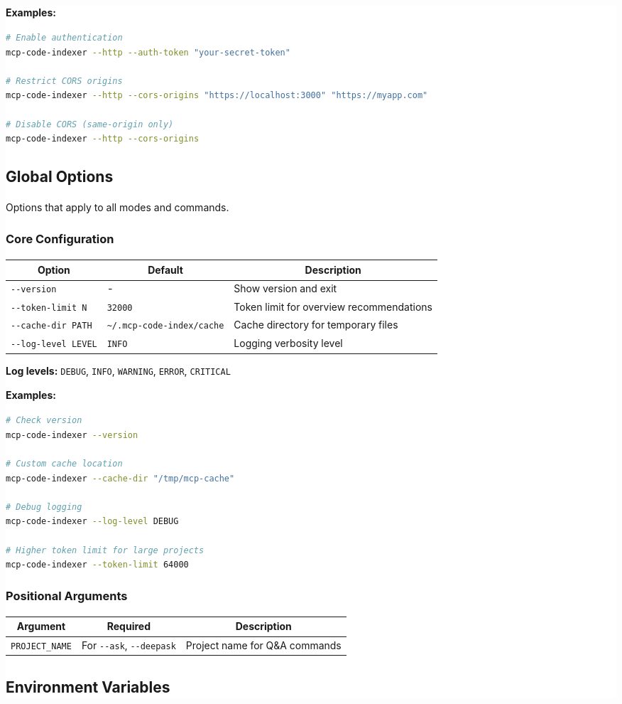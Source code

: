 **Examples:**
```bash
# Enable authentication
mcp-code-indexer --http --auth-token "your-secret-token"

# Restrict CORS origins
mcp-code-indexer --http --cors-origins "https://localhost:3000" "https://myapp.com"

# Disable CORS (same-origin only)
mcp-code-indexer --http --cors-origins
```

## Global Options

Options that apply to all modes and commands.

### Core Configuration

| Option | Default | Description |
|--------|---------|-------------|
| `--version` | - | Show version and exit |
| `--token-limit N` | `32000` | Token limit for overview recommendations |
| `--cache-dir PATH` | `~/.mcp-code-index/cache` | Cache directory for temporary files |
| `--log-level LEVEL` | `INFO` | Logging verbosity level |

**Log levels:** `DEBUG`, `INFO`, `WARNING`, `ERROR`, `CRITICAL`

**Examples:**
```bash
# Check version
mcp-code-indexer --version

# Custom cache location
mcp-code-indexer --cache-dir "/tmp/mcp-cache"

# Debug logging
mcp-code-indexer --log-level DEBUG

# Higher token limit for large projects
mcp-code-indexer --token-limit 64000
```

### Positional Arguments

| Argument | Required | Description |
|----------|----------|-------------|
| `PROJECT_NAME` | For `--ask`, `--deepask` | Project name for Q&A commands |

## Environment Variables
